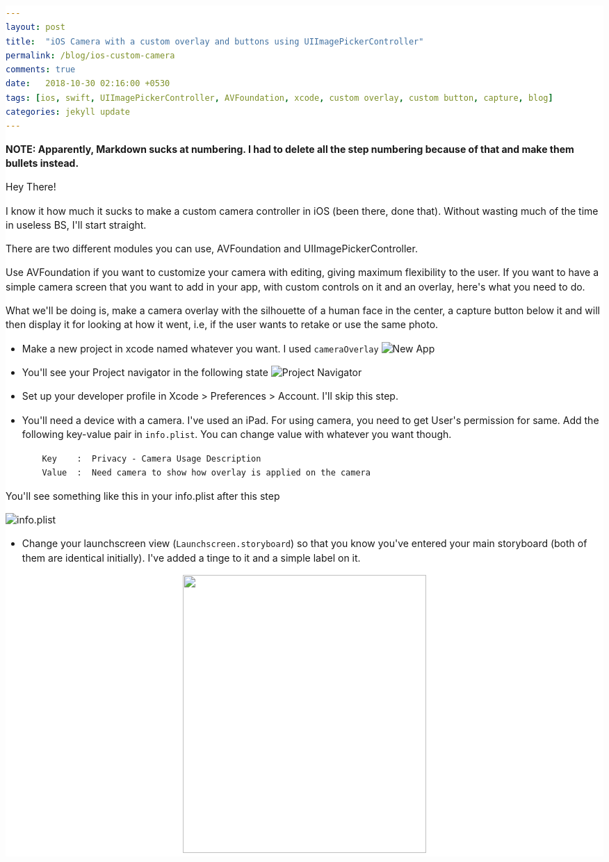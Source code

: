 ```yaml
---
layout: post
title:  "iOS Camera with a custom overlay and buttons using UIImagePickerController"
permalink: /blog/ios-custom-camera
comments: true
date:   2018-10-30 02:16:00 +0530
tags: [ios, swift, UIImagePickerController, AVFoundation, xcode, custom overlay, custom button, capture, blog]
categories: jekyll update
---
```


**NOTE: Apparently, Markdown sucks at numbering. I had to delete all the step numbering because of that and make them bullets instead.** 

Hey There!

I know it how much it sucks to make a custom camera controller in iOS (been there, done that). Without wasting much of the time in useless BS, I'll start straight.

There are two different modules you can use, AVFoundation and UIImagePickerController.

Use AVFoundation if you want to customize your camera with editing, giving maximum flexibility to the user. If you want to have a simple camera screen that you want to add in your app, with custom controls on it and an overlay, here's what you need to do.

What we'll be doing is, make a camera overlay with the silhouette of a human face in the center, a capture button below it and will then display it for looking at how it went, i.e, if the user wants to retake or use the same photo.

* Make a new project in xcode named whatever you want. I used `cameraOverlay` ![New App](newapp.png)

* You'll see your Project navigator in the following state ![Project Navigator](navigator.png)

* Set up your developer profile in Xcode > Preferences > Account. I'll skip this step.

*  You'll need a device with a camera. I've used an iPad. For using camera, you need to get User's permission for same. Add the following key-value pair in `info.plist`. You can change value with whatever you want though.

    ```
        Key    :  Privacy - Camera Usage Description   
        Value  :  Need camera to show how overlay is applied on the camera
    ``` 

  You'll see something like this in your info.plist after this step 

 ![info.plist](infoplist.png)

*  Change your launchscreen view (`Launchscreen.storyboard`) so that you know you've entered your main storyboard (both of them are identical initially). I've added a tinge to it and a simple label on it.

<p align="center">
  <img src="launchscreen.png" style="height:400px;width:350px;"/>
</p>
